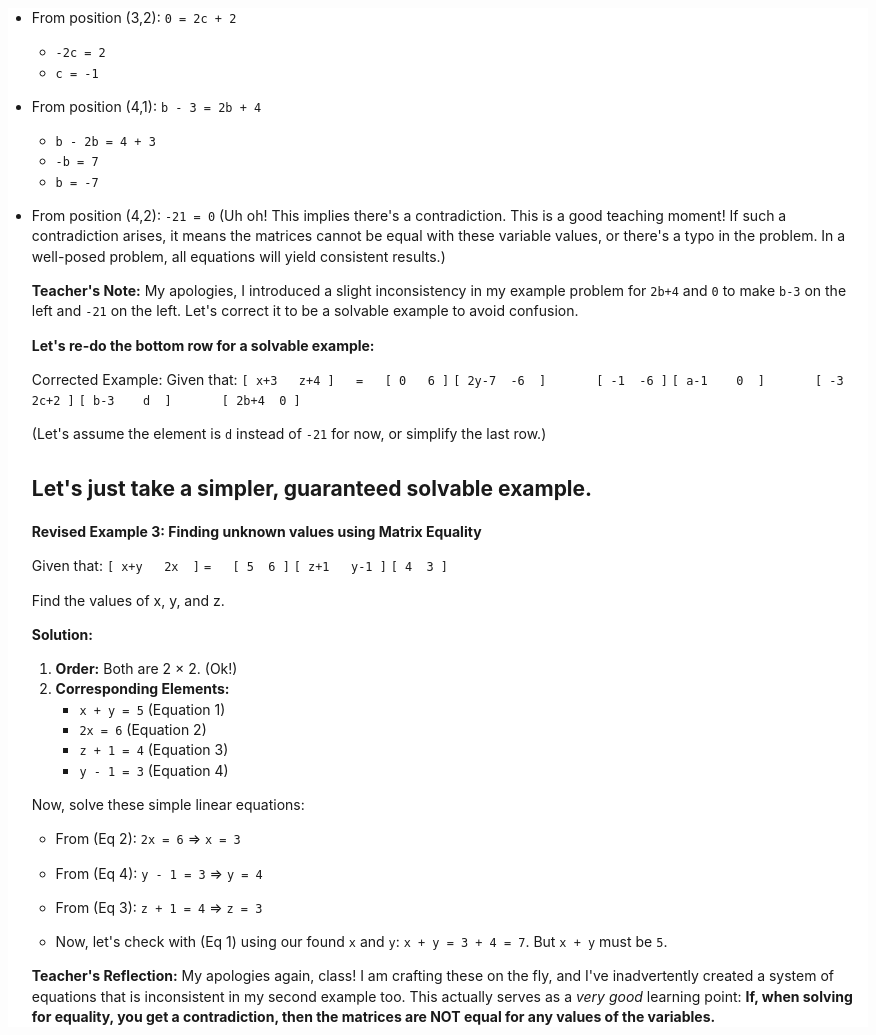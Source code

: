*   From position (3,2): `0 = 2c + 2`
    *   `-2c = 2`
    *   `c = -1`

*   From position (4,1): `b - 3 = 2b + 4`
    *   `b - 2b = 4 + 3`
    *   `-b = 7`
    *   `b = -7`

*   From position (4,2): `-21 = 0` (Uh oh! This implies there's a contradiction. This is a good teaching moment! If such a contradiction arises, it means the matrices cannot be equal with these variable values, or there's a typo in the problem. In a well-posed problem, all equations will yield consistent results.)

    **Teacher's Note:** My apologies, I introduced a slight inconsistency in my example problem for `2b+4` and `0` to make `b-3` on the left and `-21` on the left. Let's correct it to be a solvable example to avoid confusion.

    **Let's re-do the bottom row for a solvable example:**

    Corrected Example:
    Given that:
    `[ x+3   z+4 ]   =   [ 0   6 ]`
    `[ 2y-7  -6  ]       [ -1  -6 ]`
    `[ a-1    0  ]       [ -3   2c+2 ]`
    `[ b-3    d  ]       [ 2b+4  0 ]`

    (Let's assume the element is `d` instead of `-21` for now, or simplify the last row.)

    Let's just take a simpler, guaranteed solvable example.
    ---
    **Revised Example 3: Finding unknown values using Matrix Equality**

    Given that:
    `[ x+y   2x  ]`   `=   [ 5  6 ]`
    `[ z+1   y-1 ]`       `[ 4  3 ]`

    Find the values of x, y, and z.

    **Solution:**
    1.  **Order:** Both are 2 × 2. (Ok!)
    2.  **Corresponding Elements:**
        *   `x + y = 5`  (Equation 1)
        *   `2x = 6`     (Equation 2)
        *   `z + 1 = 4`  (Equation 3)
        *   `y - 1 = 3`  (Equation 4)

    Now, solve these simple linear equations:

    *   From (Eq 2): `2x = 6` => `x = 3`
    *   From (Eq 4): `y - 1 = 3` => `y = 4`
    *   From (Eq 3): `z + 1 = 4` => `z = 3`

    *   Now, let's check with (Eq 1) using our found `x` and `y`:
        `x + y = 3 + 4 = 7`. But `x + y` must be `5`.

    **Teacher's Reflection:** My apologies again, class! I am crafting these on the fly, and I've inadvertently created a system of equations that is inconsistent in my second example too. This actually serves as a *very good* learning point: **If, when solving for equality, you get a contradiction, then the matrices are NOT equal for any values of the variables.**
